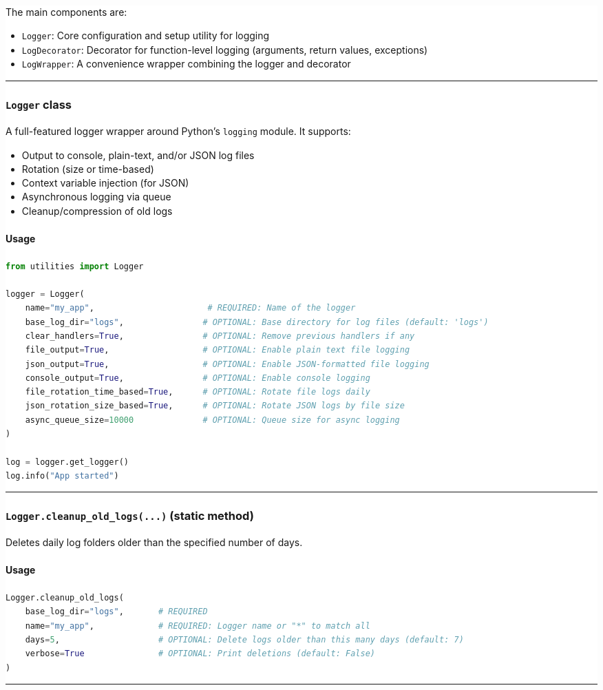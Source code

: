 The main components are:

- `Logger`: Core configuration and setup utility for logging
- `LogDecorator`: Decorator for function-level logging (arguments, return values, exceptions)
- `LogWrapper`: A convenience wrapper combining the logger and decorator

---

### `Logger` class

A full-featured logger wrapper around Python’s `logging` module. It supports:

- Output to console, plain-text, and/or JSON log files
- Rotation (size or time-based)
- Context variable injection (for JSON)
- Asynchronous logging via queue
- Cleanup/compression of old logs

#### Usage

```python
from utilities import Logger

logger = Logger(
    name="my_app",                       # REQUIRED: Name of the logger
    base_log_dir="logs",                # OPTIONAL: Base directory for log files (default: 'logs')
    clear_handlers=True,                # OPTIONAL: Remove previous handlers if any
    file_output=True,                   # OPTIONAL: Enable plain text file logging
    json_output=True,                   # OPTIONAL: Enable JSON-formatted file logging
    console_output=True,                # OPTIONAL: Enable console logging
    file_rotation_time_based=True,      # OPTIONAL: Rotate file logs daily
    json_rotation_size_based=True,      # OPTIONAL: Rotate JSON logs by file size
    async_queue_size=10000              # OPTIONAL: Queue size for async logging
)

log = logger.get_logger()
log.info("App started")
```

---

### `Logger.cleanup_old_logs(...)` (static method)

Deletes daily log folders older than the specified number of days.

#### Usage

```python
Logger.cleanup_old_logs(
    base_log_dir="logs",       # REQUIRED
    name="my_app",             # REQUIRED: Logger name or "*" to match all
    days=5,                    # OPTIONAL: Delete logs older than this many days (default: 7)
    verbose=True               # OPTIONAL: Print deletions (default: False)
)
```

---